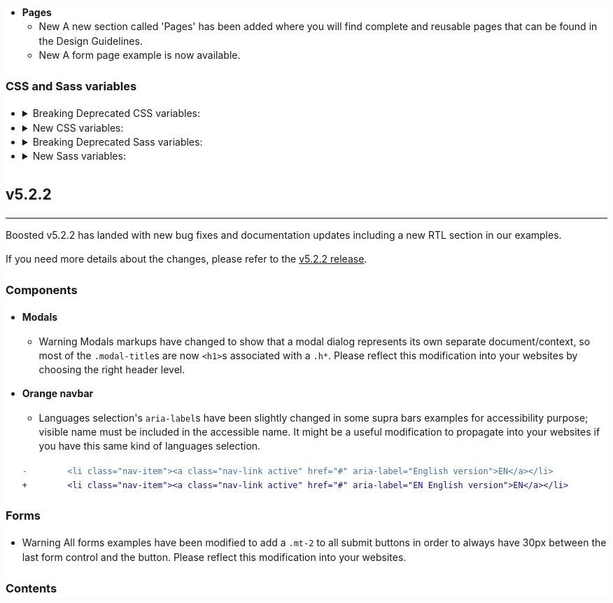 - **Pages**
  - <span class="badge bg-success">New</span> A new section called 'Pages' has been added where you will find complete and reusable pages that can be found in the Design Guidelines.
  - <span class="badge bg-success">New</span> A form page example is now available.

### CSS and Sass variables

- <details class="mb-2"><summary><span class="badge bg-danger">Breaking</span> Deprecated CSS variables:</summary></details>

- <details class="mb-2"><summary><span class="badge bg-success">New</span> CSS variables:</summary></details>

- <details class="mb-2"><summary><span class="badge bg-danger">Breaking</span> Deprecated Sass variables:</summary></details>

- <details class="mb-2"><summary><span class="badge bg-success">New</span> Sass variables:</summary></details>

## v5.2.2

<hr class="mb-4">

Boosted v5.2.2 has landed with new bug fixes and documentation updates including a new RTL section in our examples.

If you need more details about the changes, please refer to the [v5.2.2 release](https://github.com/Orange-OpenSource/Orange-Boosted-Bootstrap/releases/tag/v5.2.2).

### Components

- **Modals**
  - <span class="badge bg-warning">Warning</span> Modals markups have changed to show that a modal dialog represents its own separate document/context, so most of the `.modal-title`s are now `<h1>`s associated with a `.h*`. Please reflect this modification into your websites by choosing the right header level.

- **Orange navbar**
  - Languages selection's `aria-label`s have been slightly changed in some supra bars examples for accessibility purpose; visible name must be included in the accessible name. It might be a useful modification to propagate into your websites if you have this same kind of languages selection.
  ```diff
  -        <li class="nav-item"><a class="nav-link active" href="#" aria-label="English version">EN</a></li>
  +        <li class="nav-item"><a class="nav-link active" href="#" aria-label="EN English version">EN</a></li>
  ```

### Forms

- <span class="badge bg-warning">Warning</span> All forms examples have been modified to add a `.mt-2` to all submit buttons in order to always have 30px between the last form control and the button. Please reflect this modification into your websites.

### Contents
